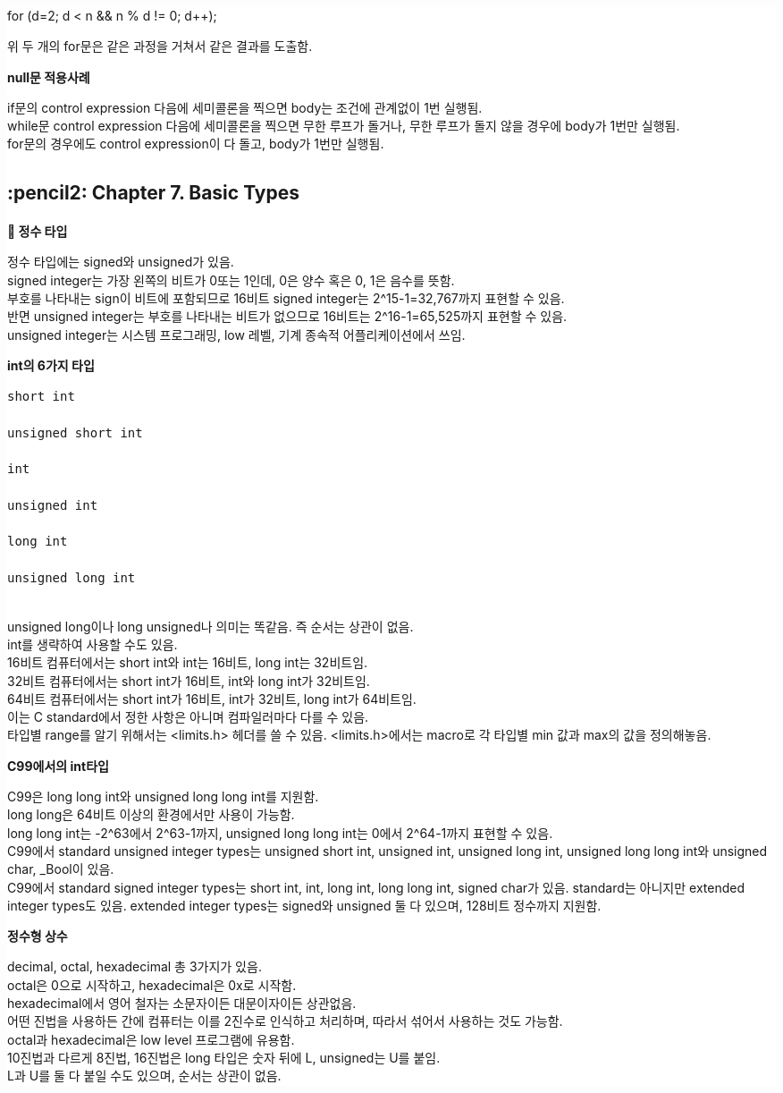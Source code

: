 for (d=2; d < n && n % d != 0; d++);
</pre>
  
위 두 개의 for문은 같은 과정을 거쳐서 같은 결과를 도출함.<br>
  
**null문 적용사례**<br>
  
if문의 control expression 다음에 세미콜론을 찍으면 body는 조건에 관계없이 1번 실행됨.<br>
while문 control expression 다음에 세미콜론을 찍으면 무한 루프가 돌거나, 무한 루프가 돌지 않을 경우에 body가 1번만 실행됨.<br>
for문의 경우에도 control expression이 다 돌고, body가 1번만 실행됨.<br>

<h2><a id="7">:pencil2: Chapter 7. Basic Types</a></h2>

**:pushpin: 정수 타입** 

정수 타입에는 signed와 unsigned가 있음.<br>
signed integer는 가장 왼쪽의 비트가 0또는 1인데, 0은 양수 혹은 0, 1은 음수를 뜻함.<br>
부호를 나타내는 sign이 비트에 포함되므로 16비트 signed integer는 2^15-1=32,767까지 표현할 수 있음.<br>
반면 unsigned integer는 부호를 나타내는 비트가 없으므로 16비트는 2^16-1=65,525까지 표현할 수 있음.<br>
unsigned integer는 시스템 프로그래밍, low 레벨, 기계 종속적 어플리케이션에서  쓰임.<br>

**int의 6가지 타입**<br>

<pre>
short int<br>
unsigned short int<br>
int<br>
unsigned int<br>
long int<br>
unsigned long int<br>
</pre>

unsigned long이나 long unsigned나 의미는 똑같음. 즉 순서는 상관이 없음.<br>
int를 생략하여 사용할 수도 있음.<br>
16비트 컴퓨터에서는 short int와 int는 16비트, long int는 32비트임.<br>
32비트 컴퓨터에서는 short int가 16비트, int와 long int가 32비트임.<br>
64비트 컴퓨터에서는 short int가 16비트, int가 32비트, long int가 64비트임.<br>
이는 C standard에서 정한 사항은 아니며 컴파일러마다 다를 수 있음.<br>
타입별 range를 알기 위해서는 <limits.h> 헤더를 쓸 수 있음. <limits.h>에서는 macro로 각 타입별 min 값과 max의 값을 정의해놓음.<br>

**C99에서의 int타입**<br>

C99은 long long int와 unsigned long long int를 지원함.<br>
long long은 64비트 이상의 환경에서만 사용이 가능함.<br>
long long int는 -2^63에서 2^63-1까지, unsigned long long int는 0에서 2^64-1까지 표현할 수 있음.<br>
C99에서 standard unsigned integer types는 unsigned short int, unsigned int, unsigned long int, unsigned long long int와 unsigned char, _Bool이 있음.<br>
C99에서 standard signed integer types는 short int, int, long int, long long int, signed char가 있음.
standard는 아니지만 extended integer types도 있음. extended integer types는 signed와 unsigned 둘 다 있으며, 128비트 정수까지 지원함.<br>

**정수형 상수**<br>

decimal, octal, hexadecimal 총 3가지가 있음.<br>
octal은 0으로 시작하고, hexadecimal은 0x로 시작함.<br>
hexadecimal에서 영어 철자는 소문자이든 대문이자이든 상관없음.<br>
어떤 진법을 사용하든 간에 컴퓨터는 이를 2진수로 인식하고 처리하며, 따라서 섞어서 사용하는 것도 가능함.<br>
octal과 hexadecimal은 low level 프로그램에 유용함.<br>
10진법과 다르게 8진법, 16진법은 long 타입은 숫자 뒤에 L, unsigned는 U를 붙임.<br>
L과 U를 둘 다 붙일 수도 있으며, 순서는 상관이 없음.<br>
